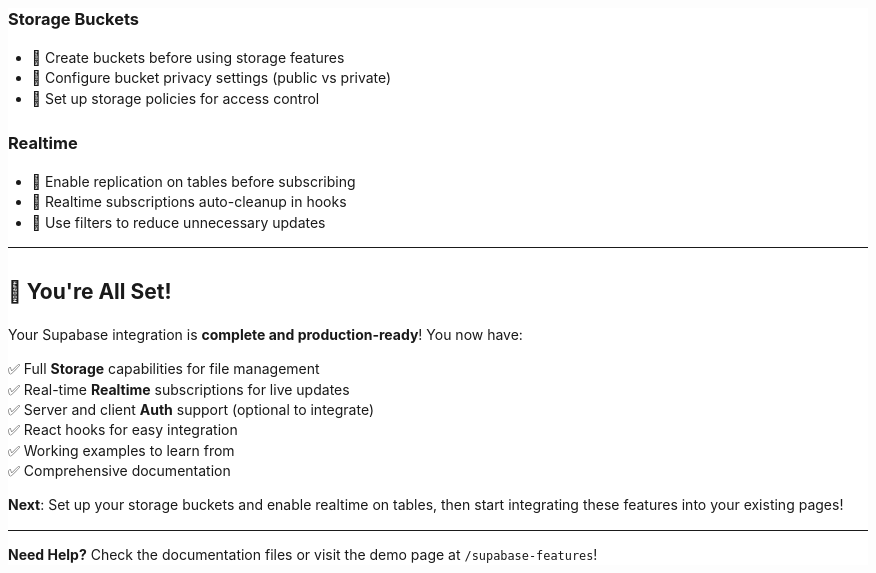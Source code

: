 ### Storage Buckets
- 📝 Create buckets before using storage features
- 📝 Configure bucket privacy settings (public vs private)
- 📝 Set up storage policies for access control

### Realtime
- 📝 Enable replication on tables before subscribing
- 📝 Realtime subscriptions auto-cleanup in hooks
- 📝 Use filters to reduce unnecessary updates

---

## 🎊 You're All Set!

Your Supabase integration is **complete and production-ready**! You now have:

✅ Full **Storage** capabilities for file management  
✅ Real-time **Realtime** subscriptions for live updates  
✅ Server and client **Auth** support (optional to integrate)  
✅ React hooks for easy integration  
✅ Working examples to learn from  
✅ Comprehensive documentation  

**Next**: Set up your storage buckets and enable realtime on tables, then start integrating these features into your existing pages!

---

**Need Help?** Check the documentation files or visit the demo page at `/supabase-features`!
